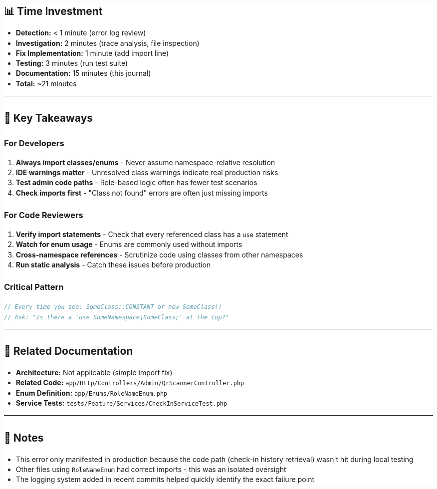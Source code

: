 
## 📊 Time Investment

- **Detection:** < 1 minute (error log review)
- **Investigation:** 2 minutes (trace analysis, file inspection)
- **Fix Implementation:** 1 minute (add import line)
- **Testing:** 3 minutes (run test suite)
- **Documentation:** 15 minutes (this journal)
- **Total:** ~21 minutes

---

## 🎯 Key Takeaways

### For Developers
1. **Always import classes/enums** - Never assume namespace-relative resolution
2. **IDE warnings matter** - Unresolved class warnings indicate real production risks
3. **Test admin code paths** - Role-based logic often has fewer test scenarios
4. **Check imports first** - "Class not found" errors are often just missing imports

### For Code Reviewers
1. **Verify import statements** - Check that every referenced class has a `use` statement
2. **Watch for enum usage** - Enums are commonly used without imports
3. **Cross-namespace references** - Scrutinize code using classes from other namespaces
4. **Run static analysis** - Catch these issues before production

### Critical Pattern
```php
// Every time you see: SomeClass::CONSTANT or new SomeClass()
// Ask: "Is there a 'use SomeNamespace\SomeClass;' at the top?"
```

---

## 🔗 Related Documentation

- **Architecture:** Not applicable (simple import fix)
- **Related Code:** `app/Http/Controllers/Admin/QrScannerController.php`
- **Enum Definition:** `app/Enums/RoleNameEnum.php`
- **Service Tests:** `tests/Feature/Services/CheckInServiceTest.php`

---

## 📝 Notes

- This error only manifested in production because the code path (check-in history retrieval) wasn't hit during local testing
- Other files using `RoleNameEnum` had correct imports - this was an isolated oversight
- The logging system added in recent commits helped quickly identify the exact failure point
